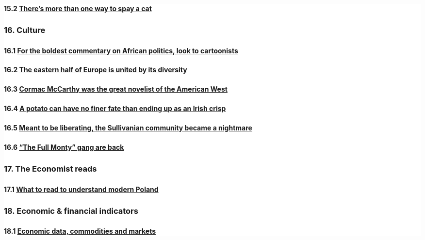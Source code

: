 #### 15.2 [There’s more than one way to spay a cat](https://www.economist.com/science-and-technology/2023/06/14/theres-more-than-one-way-to-spay-a-cat)

### 16. Culture
#### 16.1 [For the boldest commentary on African politics, look to cartoonists](https://www.economist.com/culture/2023/06/15/for-the-boldest-commentary-on-african-politics-look-to-cartoonists)

#### 16.2 [The eastern half of Europe is united by its diversity](https://www.economist.com/culture/2023/06/15/the-eastern-half-of-europe-is-united-by-its-diversity)

#### 16.3 [Cormac McCarthy was the great novelist of the American West](https://www.economist.com/culture/2023/06/14/cormac-mccarthy-was-the-great-novelist-of-the-american-west)

#### 16.4 [A potato can have no finer fate than ending up as an Irish crisp](https://www.economist.com/culture/2023/06/15/a-potato-can-have-no-finer-fate-than-ending-up-as-an-irish-crisp)

#### 16.5 [Meant to be liberating, the Sullivanian community became a nightmare](https://www.economist.com/culture/2023/06/15/meant-to-be-liberating-the-sullivanian-community-became-a-nightmare)

#### 16.6 [“The Full Monty” gang are back](https://www.economist.com/culture/2023/06/14/the-full-monty-gang-are-back)

### 17. The Economist reads
#### 17.1 [What to read to understand modern Poland](https://www.economist.com/the-economist-reads/2023/06/15/what-to-read-to-understand-modern-poland)

### 18. Economic & financial indicators
#### 18.1 [Economic data, commodities and markets](https://www.economist.com/economic-and-financial-indicators/2023/06/15/economic-data-commodities-and-markets)